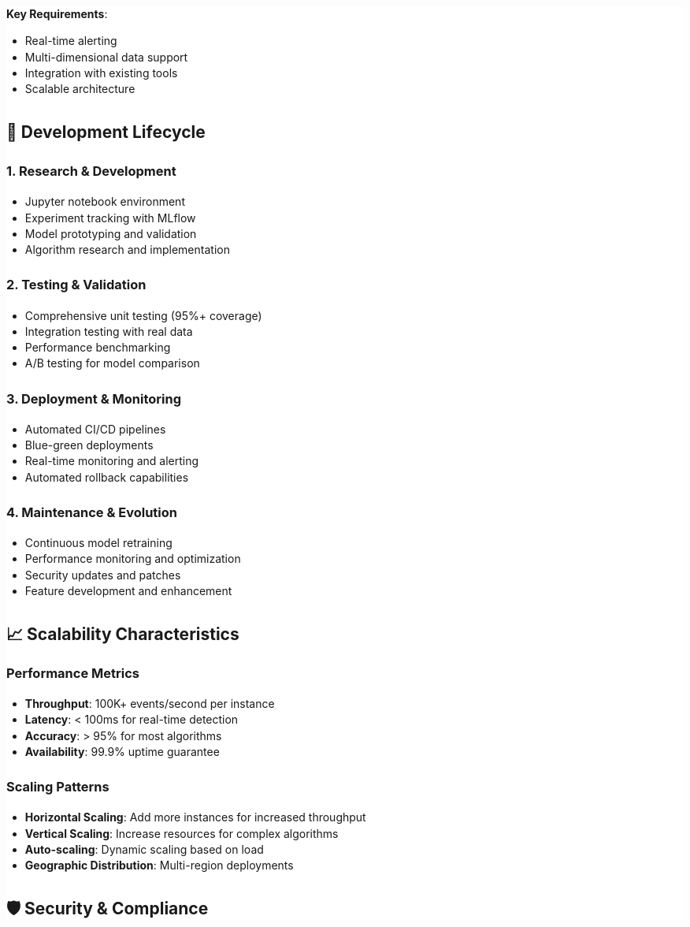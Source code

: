 **Key Requirements**:
- Real-time alerting
- Multi-dimensional data support
- Integration with existing tools
- Scalable architecture

## 🔄 Development Lifecycle

### 1. Research & Development
- Jupyter notebook environment
- Experiment tracking with MLflow
- Model prototyping and validation
- Algorithm research and implementation

### 2. Testing & Validation
- Comprehensive unit testing (95%+ coverage)
- Integration testing with real data
- Performance benchmarking
- A/B testing for model comparison

### 3. Deployment & Monitoring
- Automated CI/CD pipelines
- Blue-green deployments
- Real-time monitoring and alerting
- Automated rollback capabilities

### 4. Maintenance & Evolution
- Continuous model retraining
- Performance monitoring and optimization
- Security updates and patches
- Feature development and enhancement

## 📈 Scalability Characteristics

### Performance Metrics
- **Throughput**: 100K+ events/second per instance
- **Latency**: < 100ms for real-time detection
- **Accuracy**: > 95% for most algorithms
- **Availability**: 99.9% uptime guarantee

### Scaling Patterns
- **Horizontal Scaling**: Add more instances for increased throughput
- **Vertical Scaling**: Increase resources for complex algorithms
- **Auto-scaling**: Dynamic scaling based on load
- **Geographic Distribution**: Multi-region deployments

## 🛡️ Security & Compliance
